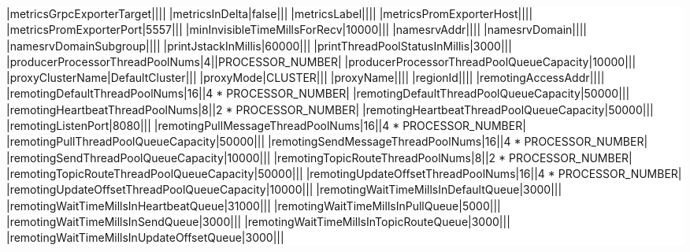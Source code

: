 |metricsGrpcExporterTarget||||
|metricsInDelta|false|||
|metricsLabel||||
|metricsPromExporterHost||||
|metricsPromExporterPort|5557|||
|minInvisibleTimeMillsForRecv|10000|||
|namesrvAddr||||
|namesrvDomain||||
|namesrvDomainSubgroup||||
|printJstackInMillis|60000|||
|printThreadPoolStatusInMillis|3000|||
|producerProcessorThreadPoolNums|4||PROCESSOR_NUMBER|
|producerProcessorThreadPoolQueueCapacity|10000|||
|proxyClusterName|DefaultCluster|||
|proxyMode|CLUSTER|||
|proxyName||||
|regionId||||
|remotingAccessAddr||||
|remotingDefaultThreadPoolNums|16||4 * PROCESSOR_NUMBER|
|remotingDefaultThreadPoolQueueCapacity|50000|||
|remotingHeartbeatThreadPoolNums|8||2 * PROCESSOR_NUMBER|
|remotingHeartbeatThreadPoolQueueCapacity|50000|||
|remotingListenPort|8080|||
|remotingPullMessageThreadPoolNums|16||4 * PROCESSOR_NUMBER|
|remotingPullThreadPoolQueueCapacity|50000|||
|remotingSendMessageThreadPoolNums|16||4 * PROCESSOR_NUMBER|
|remotingSendThreadPoolQueueCapacity|10000|||
|remotingTopicRouteThreadPoolNums|8||2 * PROCESSOR_NUMBER|
|remotingTopicRouteThreadPoolQueueCapacity|50000|||
|remotingUpdateOffsetThreadPoolNums|16||4 * PROCESSOR_NUMBER|
|remotingUpdateOffsetThreadPoolQueueCapacity|10000|||
|remotingWaitTimeMillsInDefaultQueue|3000|||
|remotingWaitTimeMillsInHeartbeatQueue|31000|||
|remotingWaitTimeMillsInPullQueue|5000|||
|remotingWaitTimeMillsInSendQueue|3000|||
|remotingWaitTimeMillsInTopicRouteQueue|3000|||
|remotingWaitTimeMillsInUpdateOffsetQueue|3000|||